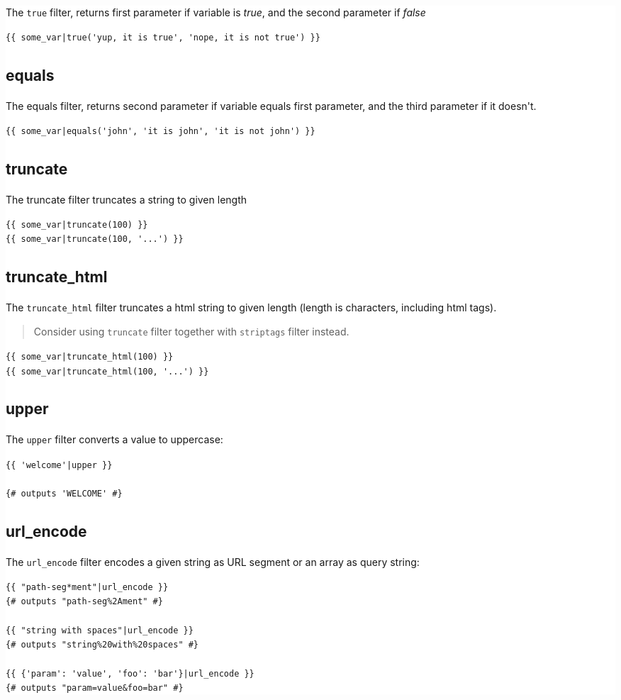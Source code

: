 The `true` filter, returns first parameter if variable is *true*, and the second parameter if *false*

```twig
{{ some_var|true('yup, it is true', 'nope, it is not true') }}
```


## equals

The equals filter, returns second parameter if variable equals first parameter, and the third parameter if it doesn't.

```twig
{{ some_var|equals('john', 'it is john', 'it is not john') }}
```


## truncate

The truncate filter truncates a string to given length

```twig
{{ some_var|truncate(100) }}
{{ some_var|truncate(100, '...') }}
```


## truncate_html

The `truncate_html` filter truncates a html string to given length (length is characters, including html tags).
> Consider using `truncate` filter together with `striptags` filter instead.

```twig
{{ some_var|truncate_html(100) }}
{{ some_var|truncate_html(100, '...') }}
```


## upper

The `upper` filter converts a value to uppercase:

```twig
{{ 'welcome'|upper }}

{# outputs 'WELCOME' #}
```


## url_encode

The `url_encode` filter encodes a given string as URL segment or an array as query string:

```twig
{{ "path-seg*ment"|url_encode }}
{# outputs "path-seg%2Ament" #}

{{ "string with spaces"|url_encode }}
{# outputs "string%20with%20spaces" #}

{{ {'param': 'value', 'foo': 'bar'}|url_encode }}
{# outputs "param=value&foo=bar" #}
```
